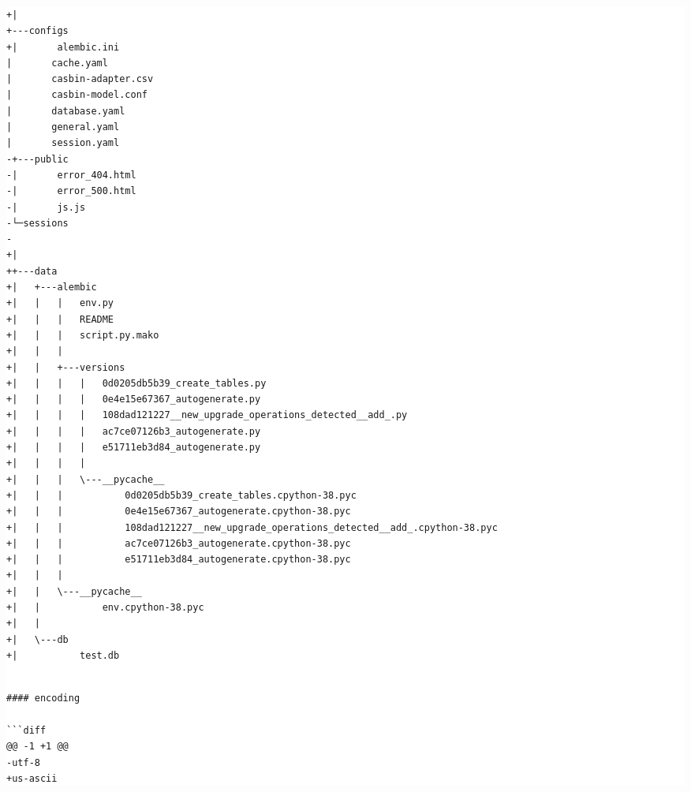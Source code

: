  ```
+|
 +---configs
+|       alembic.ini
 |       cache.yaml
 |       casbin-adapter.csv
 |       casbin-model.conf
 |       database.yaml
 |       general.yaml
 |       session.yaml
-+---public
-|       error_404.html
-|       error_500.html
-|       js.js
-└─sessions
- 
+|
++---data
+|   +---alembic
+|   |   |   env.py
+|   |   |   README
+|   |   |   script.py.mako
+|   |   |
+|   |   +---versions
+|   |   |   |   0d0205db5b39_create_tables.py
+|   |   |   |   0e4e15e67367_autogenerate.py
+|   |   |   |   108dad121227__new_upgrade_operations_detected__add_.py
+|   |   |   |   ac7ce07126b3_autogenerate.py
+|   |   |   |   e51711eb3d84_autogenerate.py
+|   |   |   |
+|   |   |   \---__pycache__
+|   |   |           0d0205db5b39_create_tables.cpython-38.pyc
+|   |   |           0e4e15e67367_autogenerate.cpython-38.pyc
+|   |   |           108dad121227__new_upgrade_operations_detected__add_.cpython-38.pyc
+|   |   |           ac7ce07126b3_autogenerate.cpython-38.pyc
+|   |   |           e51711eb3d84_autogenerate.cpython-38.pyc
+|   |   |
+|   |   \---__pycache__
+|   |           env.cpython-38.pyc
+|   |
+|   \---db
+|           test.db
 
 ```
```

#### encoding

```diff
@@ -1 +1 @@
-utf-8
+us-ascii
```
